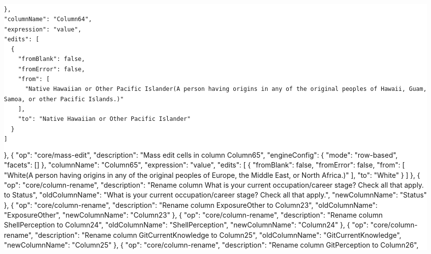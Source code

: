     },
    "columnName": "Column64",
    "expression": "value",
    "edits": [
      {
        "fromBlank": false,
        "fromError": false,
        "from": [
          "Native Hawaiian or Other Pacific Islander(A person having origins in any of the original peoples of Hawaii, Guam, Samoa, or other Pacific Islands.)"
        ],
        "to": "Native Hawaiian or Other Pacific Islander"
      }
    ]
  },
  {
    "op": "core/mass-edit",
    "description": "Mass edit cells in column Column65",
    "engineConfig": {
      "mode": "row-based",
      "facets": []
    },
    "columnName": "Column65",
    "expression": "value",
    "edits": [
      {
        "fromBlank": false,
        "fromError": false,
        "from": [
          "White(A person having origins in any of the original peoples of Europe, the Middle East, or North Africa.)"
        ],
        "to": "White"
      }
    ]
  },
  {
    "op": "core/column-rename",
    "description": "Rename column What is your current occupation/career stage? Check all that apply. to Status",
    "oldColumnName": "What is your current occupation/career stage? Check all that apply.",
    "newColumnName": "Status"
  },
  {
    "op": "core/column-rename",
    "description": "Rename column ExposureOther to Column23",
    "oldColumnName": "ExposureOther",
    "newColumnName": "Column23"
  },
  {
    "op": "core/column-rename",
    "description": "Rename column ShellPerception to Column24",
    "oldColumnName": "ShellPerception",
    "newColumnName": "Column24"
  },
  {
    "op": "core/column-rename",
    "description": "Rename column GitCurrentKnowledge to Column25",
    "oldColumnName": "GitCurrentKnowledge",
    "newColumnName": "Column25"
  },
  {
    "op": "core/column-rename",
    "description": "Rename column GitPerception to Column26",